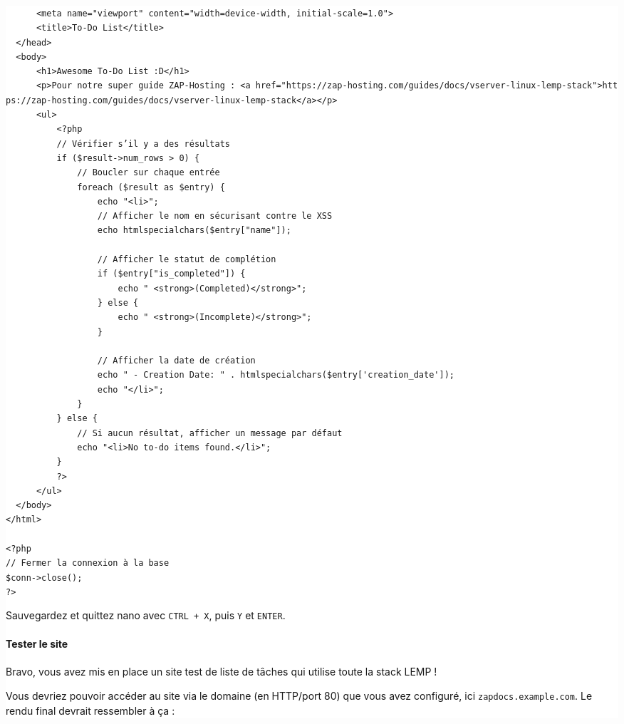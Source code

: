 ```
      <meta name="viewport" content="width=device-width, initial-scale=1.0">
      <title>To-Do List</title>
  </head>
  <body>
      <h1>Awesome To-Do List :D</h1>
      <p>Pour notre super guide ZAP-Hosting : <a href="https://zap-hosting.com/guides/docs/vserver-linux-lemp-stack">https://zap-hosting.com/guides/docs/vserver-linux-lemp-stack</a></p>
      <ul>
          <?php
          // Vérifier s’il y a des résultats
          if ($result->num_rows > 0) {
              // Boucler sur chaque entrée
              foreach ($result as $entry) {
                  echo "<li>";
                  // Afficher le nom en sécurisant contre le XSS
                  echo htmlspecialchars($entry["name"]);

                  // Afficher le statut de complétion
                  if ($entry["is_completed"]) {
                      echo " <strong>(Completed)</strong>";
                  } else {
                      echo " <strong>(Incomplete)</strong>";
                  }

                  // Afficher la date de création
                  echo " - Creation Date: " . htmlspecialchars($entry['creation_date']);
                  echo "</li>";
              }
          } else {
              // Si aucun résultat, afficher un message par défaut
              echo "<li>No to-do items found.</li>";
          }
          ?>
      </ul>
  </body>
</html>

<?php
// Fermer la connexion à la base
$conn->close();
?>
```

Sauvegardez et quittez nano avec `CTRL + X`, puis `Y` et `ENTER`.

#### Tester le site

Bravo, vous avez mis en place un site test de liste de tâches qui utilise toute la stack LEMP !

Vous devriez pouvoir accéder au site via le domaine (en HTTP/port 80) que vous avez configuré, ici `zapdocs.example.com`. Le rendu final devrait ressembler à ça :
